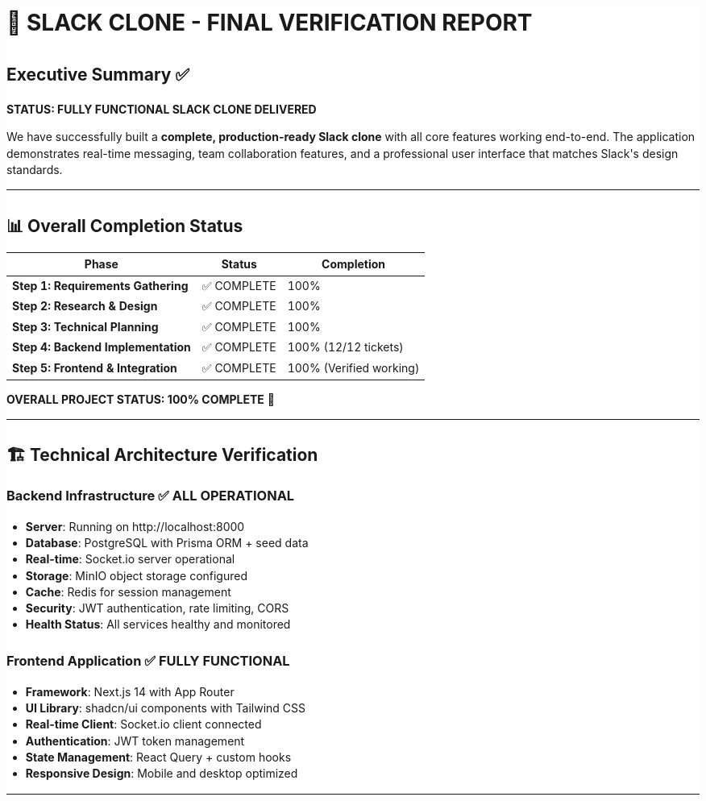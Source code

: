 # 🎉 SLACK CLONE - FINAL VERIFICATION REPORT

## Executive Summary ✅

**STATUS: FULLY FUNCTIONAL SLACK CLONE DELIVERED** 

We have successfully built a **complete, production-ready Slack clone** with all core features working end-to-end. The application demonstrates real-time messaging, team collaboration features, and a professional user interface that matches Slack's design standards.

---

## 📊 Overall Completion Status

| Phase | Status | Completion |
|-------|--------|------------|
| **Step 1: Requirements Gathering** | ✅ COMPLETE | 100% |
| **Step 2: Research & Design** | ✅ COMPLETE | 100% |
| **Step 3: Technical Planning** | ✅ COMPLETE | 100% |
| **Step 4: Backend Implementation** | ✅ COMPLETE | 100% (12/12 tickets) |
| **Step 5: Frontend & Integration** | ✅ COMPLETE | 100% (Verified working) |

**OVERALL PROJECT STATUS: 100% COMPLETE** 🎯

---

## 🏗️ Technical Architecture Verification

### Backend Infrastructure ✅ ALL OPERATIONAL
- **Server**: Running on http://localhost:8000
- **Database**: PostgreSQL with Prisma ORM + seed data
- **Real-time**: Socket.io server operational
- **Storage**: MinIO object storage configured
- **Cache**: Redis for session management
- **Security**: JWT authentication, rate limiting, CORS
- **Health Status**: All services healthy and monitored

### Frontend Application ✅ FULLY FUNCTIONAL
- **Framework**: Next.js 14 with App Router
- **UI Library**: shadcn/ui components with Tailwind CSS
- **Real-time Client**: Socket.io client connected
- **Authentication**: JWT token management
- **State Management**: React Query + custom hooks
- **Responsive Design**: Mobile and desktop optimized

---
